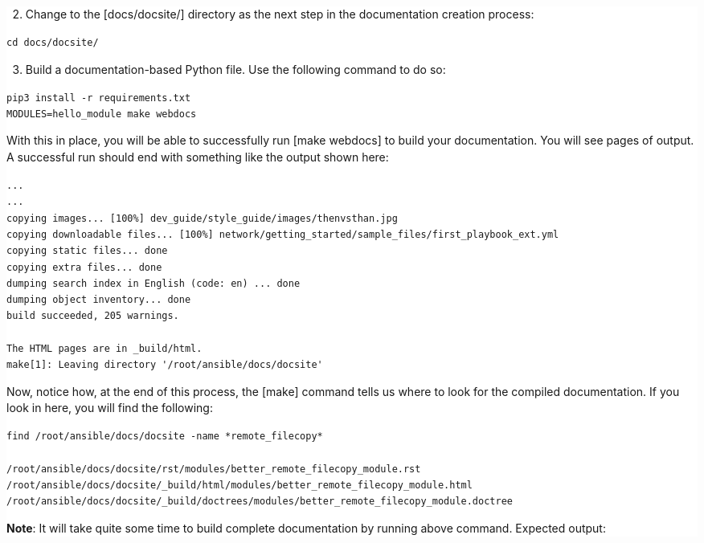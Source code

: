 2.  Change to the [docs/docsite/] directory as the next step in
    the documentation creation process:

```
cd docs/docsite/
```

3.  Build a documentation-based Python file. Use the following command
    to do so:

```
pip3 install -r requirements.txt 
MODULES=hello_module make webdocs
```



With this in place, you will be able to successfully run [make webdocs] to build your documentation. You will see pages of
output. A successful run should end with something like the output shown
here:

```
...
...
copying images... [100%] dev_guide/style_guide/images/thenvsthan.jpg                                                                                                                          
copying downloadable files... [100%] network/getting_started/sample_files/first_playbook_ext.yml                                                                                              
copying static files... done
copying extra files... done
dumping search index in English (code: en) ... done
dumping object inventory... done
build succeeded, 205 warnings.

The HTML pages are in _build/html.
make[1]: Leaving directory '/root/ansible/docs/docsite'

```

Now, notice how, at the end of this process, the [make] command
tells us where to look for the compiled documentation. If you look in
here, you will find the following:

```
find /root/ansible/docs/docsite -name *remote_filecopy*

/root/ansible/docs/docsite/rst/modules/better_remote_filecopy_module.rst
/root/ansible/docs/docsite/_build/html/modules/better_remote_filecopy_module.html
/root/ansible/docs/docsite/_build/doctrees/modules/better_remote_filecopy_module.doctree
```

**Note**: It will take quite some time to build complete documentation by running above command. Expected output:
